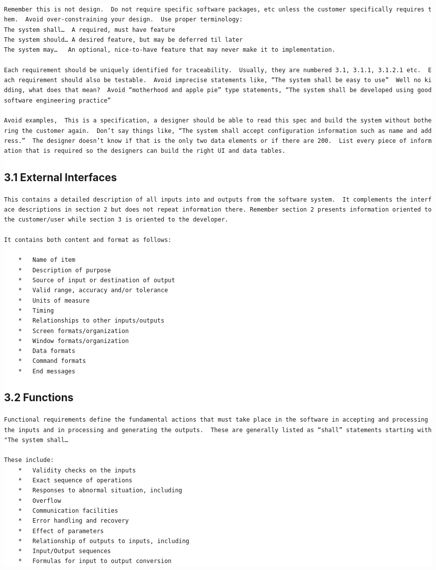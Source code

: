	Remember this is not design.  Do not require specific software packages, etc unless the customer specifically requires them.  Avoid over-constraining your design.  Use proper terminology:
	The system shall…  A required, must have feature
	The system should… A desired feature, but may be deferred til later
	The system may…   An optional, nice-to-have feature that may never make it to implementation.

	Each requirement should be uniquely identified for traceability.  Usually, they are numbered 3.1, 3.1.1, 3.1.2.1 etc.  Each requirement should also be testable.  Avoid imprecise statements like, “The system shall be easy to use”  Well no kidding, what does that mean?  Avoid “motherhood and apple pie” type statements, “The system shall be developed using good software engineering practice”

	Avoid examples,  This is a specification, a designer should be able to read this spec and build the system without bothering the customer again.  Don’t say things like, “The system shall accept configuration information such as name and address.”  The designer doesn’t know if that is the only two data elements or if there are 200.  List every piece of information that is required so the designers can build the right UI and data tables.

## 3.1 External Interfaces

	This contains a detailed description of all inputs into and outputs from the software system.  It complements the interface descriptions in section 2 but does not repeat information there. Remember section 2 presents information oriented to the customer/user while section 3 is oriented to the developer.

	It contains both content and format as follows:

		*	Name of item
		*	Description of purpose
		*	Source of input or destination of output
		*	Valid range, accuracy and/or tolerance
		*	Units of measure
		*	Timing
		*	Relationships to other inputs/outputs
		*	Screen formats/organization
		*	Window formats/organization
		*	Data formats
		*	Command formats
		*	End messages

## 3.2 Functions

	Functional requirements define the fundamental actions that must take place in the software in accepting and processing the inputs and in processing and generating the outputs.  These are generally listed as “shall” statements starting with "The system shall…  

	These include:
		*	Validity checks on the inputs
		*	Exact sequence of operations
		*	Responses to abnormal situation, including
		*	Overflow
		*	Communication facilities
		*	Error handling and recovery
		*	Effect of parameters
		*	Relationship of outputs to inputs, including
		*	Input/Output sequences
		*	Formulas for input to output conversion

